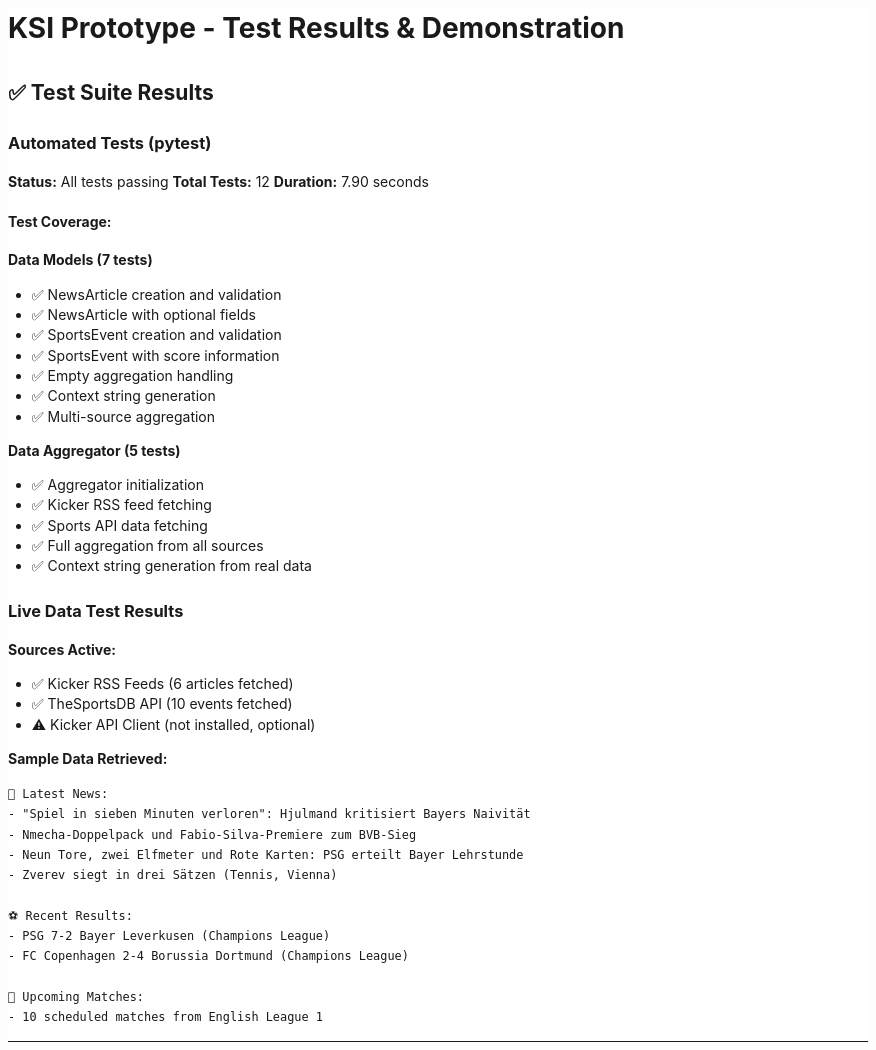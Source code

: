 # KSI Prototype - Test Results & Demonstration

## ✅ Test Suite Results

### Automated Tests (pytest)
**Status:** All tests passing
**Total Tests:** 12
**Duration:** 7.90 seconds

#### Test Coverage:

**Data Models (7 tests)**
- ✅ NewsArticle creation and validation
- ✅ NewsArticle with optional fields
- ✅ SportsEvent creation and validation
- ✅ SportsEvent with score information
- ✅ Empty aggregation handling
- ✅ Context string generation
- ✅ Multi-source aggregation

**Data Aggregator (5 tests)**
- ✅ Aggregator initialization
- ✅ Kicker RSS feed fetching
- ✅ Sports API data fetching
- ✅ Full aggregation from all sources
- ✅ Context string generation from real data

### Live Data Test Results

**Sources Active:**
- ✅ Kicker RSS Feeds (6 articles fetched)
- ✅ TheSportsDB API (10 events fetched)
- ⚠️  Kicker API Client (not installed, optional)

**Sample Data Retrieved:**
```
📰 Latest News:
- "Spiel in sieben Minuten verloren": Hjulmand kritisiert Bayers Naivität
- Nmecha-Doppelpack und Fabio-Silva-Premiere zum BVB-Sieg
- Neun Tore, zwei Elfmeter und Rote Karten: PSG erteilt Bayer Lehrstunde
- Zverev siegt in drei Sätzen (Tennis, Vienna)

⚽ Recent Results:
- PSG 7-2 Bayer Leverkusen (Champions League)
- FC Copenhagen 2-4 Borussia Dortmund (Champions League)

📅 Upcoming Matches:
- 10 scheduled matches from English League 1
```

---
